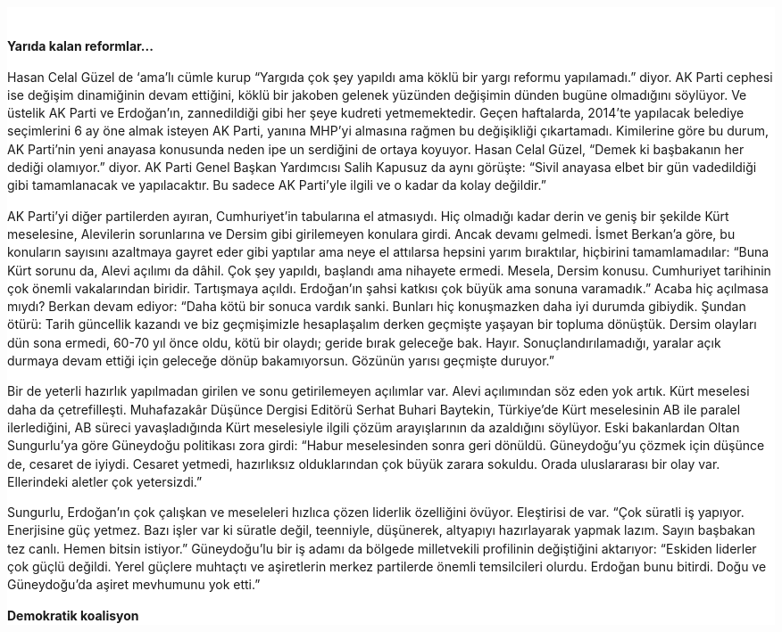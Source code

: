    <p>
    <img alt="" height="328" src="http://web.archive.org/web/20140427034332im_/http://medya.aksiyon.com.tr/aksiyon/2012/11/05/5493501.jpg"/>
   </p>
   <p>
    <strong>
     Yarıda kalan reformlar...
    </strong>
   </p>
   <p>
    Hasan Celal Güzel de ‘ama’lı cümle kurup “Yargıda çok şey yapıldı ama köklü bir yargı reformu yapılamadı.” diyor. AK Parti cephesi ise değişim dinamiğinin devam ettiğini, köklü bir jakoben gelenek yüzünden değişimin dünden bugüne olmadığını söylüyor. Ve üstelik AK Parti ve Erdoğan’ın, zannedildiği gibi her şeye kudreti yetmemektedir. Geçen haftalarda, 2014’te yapılacak belediye seçimlerini 6 ay öne almak isteyen AK Parti, yanına MHP’yi almasına rağmen bu değişikliği çıkartamadı. Kimilerine göre bu durum, AK Parti’nin yeni anayasa konusunda neden ipe un serdiğini de ortaya koyuyor. Hasan Celal Güzel, “Demek ki başbakanın her dediği olamıyor.” diyor. AK Parti Genel Başkan Yardımcısı Salih Kapusuz da aynı görüşte: “Sivil anayasa elbet bir gün vadedildiği gibi tamamlanacak ve yapılacaktır. Bu sadece AK Parti’yle ilgili ve o kadar da kolay değildir.”
   </p>
   <p>
    AK Parti’yi diğer partilerden ayıran, Cumhuriyet’in tabularına el atmasıydı. Hiç olmadığı kadar derin ve geniş bir şekilde Kürt meselesine, Alevilerin sorunlarına ve Dersim gibi girilemeyen konulara girdi. Ancak devamı gelmedi. İsmet Berkan’a göre, bu konuların sayısını azaltmaya gayret eder gibi yaptılar ama neye el attılarsa hepsini yarım bıraktılar, hiçbirini tamamlamadılar: “Buna Kürt sorunu da, Alevi açılımı da dâhil. Çok şey yapıldı, başlandı ama nihayete ermedi. Mesela, Dersim konusu. Cumhuriyet tarihinin çok önemli vakalarından biridir. Tartışmaya açıldı. Erdoğan’ın şahsi katkısı çok büyük ama sonuna varamadık.” Acaba hiç açılmasa mıydı? Berkan devam ediyor: “Daha kötü bir sonuca vardık sanki. Bunları hiç konuşmazken daha iyi durumda gibiydik. Şundan ötürü: Tarih güncellik kazandı ve biz geçmişimizle hesaplaşalım derken geçmişte yaşayan bir topluma dönüştük. Dersim olayları dün sona ermedi, 60-70 yıl önce oldu, kötü bir olaydı; geride bırak geleceğe bak. Hayır. Sonuçlandırılamadığı, yaralar açık durmaya devam ettiği için geleceğe dönüp bakamıyorsun. Gözünün yarısı geçmişte duruyor.”
   </p>
   <p>
    Bir de yeterli hazırlık yapılmadan girilen ve sonu getirilemeyen açılımlar var. Alevi açılımından söz eden yok artık. Kürt meselesi daha da çetrefilleşti. Muhafazakâr Düşünce Dergisi Editörü Serhat Buhari Baytekin, Türkiye’de Kürt meselesinin AB ile paralel ilerlediğini, AB süreci yavaşladığında Kürt meselesiyle ilgili çözüm arayışlarının da azaldığını söylüyor. Eski bakanlardan Oltan Sungurlu’ya göre Güneydoğu politikası zora girdi: “Habur meselesinden sonra geri dönüldü. Güneydoğu’yu çözmek için düşünce de, cesaret de iyiydi. Cesaret yetmedi, hazırlıksız olduklarından çok büyük zarara sokuldu. Orada uluslararası bir olay var. Ellerindeki aletler çok yetersizdi.”
   </p>
   <p>
    Sungurlu, Erdoğan’ın çok çalışkan ve meseleleri hızlıca çözen liderlik özelliğini övüyor. Eleştirisi de var. “Çok süratli iş yapıyor. Enerjisine güç yetmez. Bazı işler var ki süratle değil, teenniyle, düşünerek, altyapıyı hazırlayarak yapmak lazım. Sayın başbakan tez canlı. Hemen bitsin istiyor.” Güneydoğu’lu bir iş adamı da bölgede milletvekili profilinin değiştiğini aktarıyor: “Eskiden liderler çok güçlü değildi. Yerel güçlere muhtaçtı ve aşiretlerin merkez partilerde önemli temsilcileri olurdu. Erdoğan bunu bitirdi. Doğu ve Güneydoğu’da aşiret mevhumunu yok etti.”
   </p>
   <p>
    <strong>
     Demokratik koalisyon
    </strong>
   </p>
   <p>